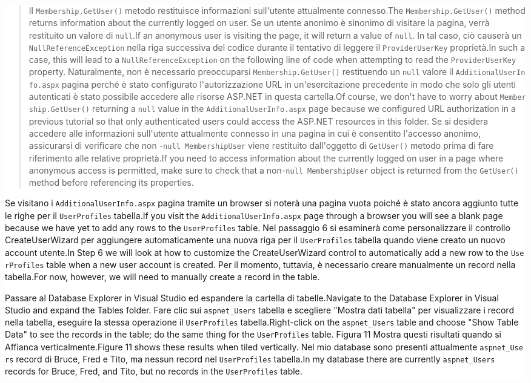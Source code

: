 > <span data-ttu-id="1f26c-277">Il `Membership.GetUser()` metodo restituisce informazioni sull'utente attualmente connesso.</span><span class="sxs-lookup"><span data-stu-id="1f26c-277">The `Membership.GetUser()` method returns information about the currently logged on user.</span></span> <span data-ttu-id="1f26c-278">Se un utente anonimo è sinonimo di visitare la pagina, verrà restituito un valore di `null`.</span><span class="sxs-lookup"><span data-stu-id="1f26c-278">If an anonymous user is visiting the page, it will return a value of `null`.</span></span> <span data-ttu-id="1f26c-279">In tal caso, ciò causerà un `NullReferenceException` nella riga successiva del codice durante il tentativo di leggere il `ProviderUserKey` proprietà.</span><span class="sxs-lookup"><span data-stu-id="1f26c-279">In such a case, this will lead to a `NullReferenceException` on the following line of code when attempting to read the `ProviderUserKey` property.</span></span> <span data-ttu-id="1f26c-280">Naturalmente, non è necessario preoccuparsi `Membership.GetUser()` restituendo un `null` valore il `AdditionalUserInfo.aspx` pagina perché è stato configurato l'autorizzazione URL in un'esercitazione precedente in modo che solo gli utenti autenticati è stato possibile accedere alle risorse ASP.NET in questa cartella.</span><span class="sxs-lookup"><span data-stu-id="1f26c-280">Of course, we don't have to worry about `Membership.GetUser()` returning a `null` value in the `AdditionalUserInfo.aspx` page because we configured URL authorization in a previous tutorial so that only authenticated users could access the ASP.NET resources in this folder.</span></span> <span data-ttu-id="1f26c-281">Se si desidera accedere alle informazioni sull'utente attualmente connesso in una pagina in cui è consentito l'accesso anonimo, assicurarsi di verificare che non -`null MembershipUser` viene restituito dall'oggetto di `GetUser()` metodo prima di fare riferimento alle relative proprietà.</span><span class="sxs-lookup"><span data-stu-id="1f26c-281">If you need to access information about the currently logged on user in a page where anonymous access is permitted, make sure to check that a non-`null MembershipUser` object is returned from the `GetUser()` method before referencing its properties.</span></span>


<span data-ttu-id="1f26c-282">Se visitano i `AdditionalUserInfo.aspx` pagina tramite un browser si noterà una pagina vuota poiché è stato ancora aggiunto tutte le righe per il `UserProfiles` tabella.</span><span class="sxs-lookup"><span data-stu-id="1f26c-282">If you visit the `AdditionalUserInfo.aspx` page through a browser you will see a blank page because we have yet to add any rows to the `UserProfiles` table.</span></span> <span data-ttu-id="1f26c-283">Nel passaggio 6 si esaminerà come personalizzare il controllo CreateUserWizard per aggiungere automaticamente una nuova riga per il `UserProfiles` tabella quando viene creato un nuovo account utente.</span><span class="sxs-lookup"><span data-stu-id="1f26c-283">In Step 6 we will look at how to customize the CreateUserWizard control to automatically add a new row to the `UserProfiles` table when a new user account is created.</span></span> <span data-ttu-id="1f26c-284">Per il momento, tuttavia, è necessario creare manualmente un record nella tabella.</span><span class="sxs-lookup"><span data-stu-id="1f26c-284">For now, however, we will need to manually create a record in the table.</span></span>

<span data-ttu-id="1f26c-285">Passare al Database Explorer in Visual Studio ed espandere la cartella di tabelle.</span><span class="sxs-lookup"><span data-stu-id="1f26c-285">Navigate to the Database Explorer in Visual Studio and expand the Tables folder.</span></span> <span data-ttu-id="1f26c-286">Fare clic sui `aspnet_Users` tabella e scegliere "Mostra dati tabella" per visualizzare i record nella tabella, eseguire la stessa operazione il `UserProfiles` tabella.</span><span class="sxs-lookup"><span data-stu-id="1f26c-286">Right-click on the `aspnet_Users` table and choose "Show Table Data" to see the records in the table; do the same thing for the `UserProfiles` table.</span></span> <span data-ttu-id="1f26c-287">Figura 11 Mostra questi risultati quando si Affianca verticalmente.</span><span class="sxs-lookup"><span data-stu-id="1f26c-287">Figure 11 shows these results when tiled vertically.</span></span> <span data-ttu-id="1f26c-288">Nel mio database sono presenti attualmente `aspnet_Users` record di Bruce, Fred e Tito, ma nessun record nel `UserProfiles` tabella.</span><span class="sxs-lookup"><span data-stu-id="1f26c-288">In my database there are currently `aspnet_Users` records for Bruce, Fred, and Tito, but no records in the `UserProfiles` table.</span></span>
